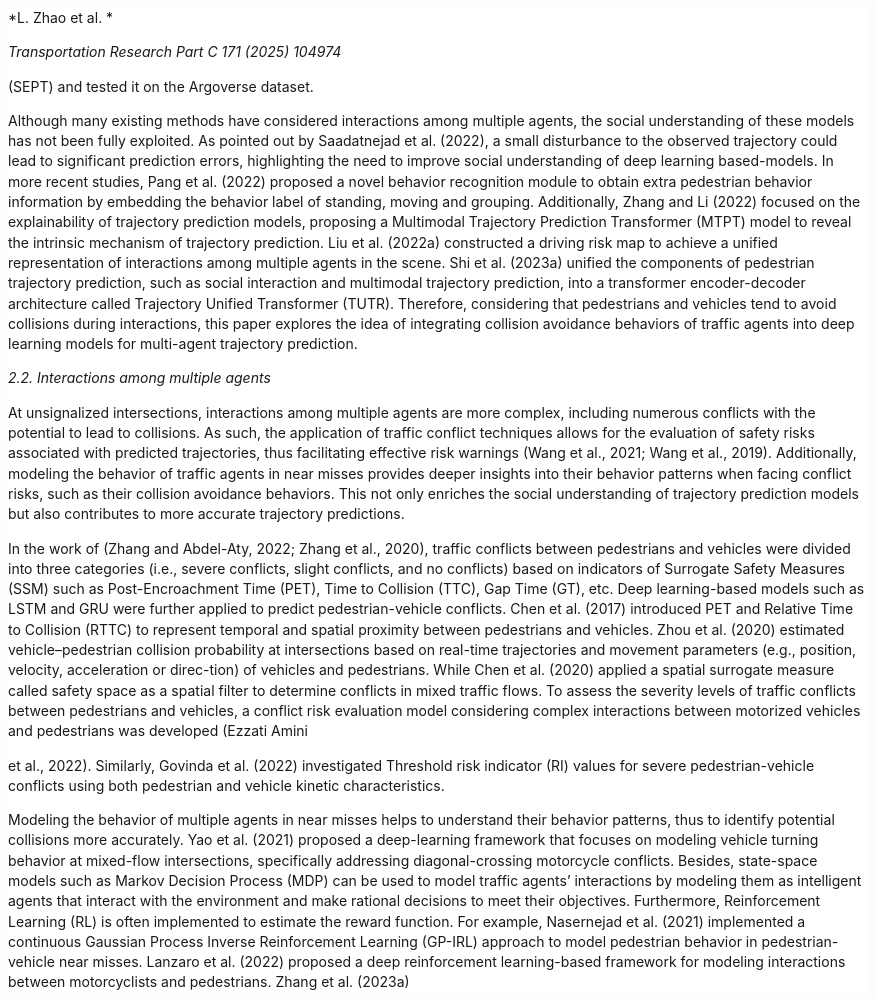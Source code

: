 *L. Zhao et al. *

*Transportation* *Research* *Part* *C* *171* *\(2025\)* *104974* 

\(SEPT\) and tested it on the Argoverse dataset. 

Although many existing methods have considered interactions among multiple agents, the social understanding of these models has not been fully exploited. As pointed out by Saadatnejad et al. \(2022\), a small disturbance to the observed trajectory could lead to significant prediction errors, highlighting the need to improve social understanding of deep learning based-models. In more recent studies, Pang et al. \(2022\) proposed a novel behavior recognition module to obtain extra pedestrian behavior information by embedding the behavior label of standing, moving and grouping. Additionally, Zhang and Li \(2022\) focused on the explainability of trajectory prediction models, proposing a Multimodal Trajectory Prediction Transformer \(MTPT\) model to reveal the intrinsic mechanism of trajectory prediction. Liu et al. \(2022a\) constructed a driving risk map to achieve a unified representation of interactions among multiple agents in the scene. Shi et al. \(2023a\) unified the components of pedestrian trajectory prediction, such as social interaction and multimodal trajectory prediction, into a transformer encoder-decoder architecture called Trajectory Unified Transformer \(TUTR\). Therefore, considering that pedestrians and vehicles tend to avoid collisions during interactions, this paper explores the idea of integrating collision avoidance behaviors of traffic agents into deep learning models for multi-agent trajectory prediction. 

*2.2. Interactions among multiple agents*

At unsignalized intersections, interactions among multiple agents are more complex, including numerous conflicts with the potential to lead to collisions. As such, the application of traffic conflict techniques allows for the evaluation of safety risks associated with predicted trajectories, thus facilitating effective risk warnings \(Wang et al., 2021; Wang et al., 2019\). Additionally, modeling the behavior of traffic agents in near misses provides deeper insights into their behavior patterns when facing conflict risks, such as their collision avoidance behaviors. This not only enriches the social understanding of trajectory prediction models but also contributes to more accurate trajectory predictions. 

In the work of \(Zhang and Abdel-Aty, 2022; Zhang et al., 2020\), traffic conflicts between pedestrians and vehicles were divided into three categories \(i.e., severe conflicts, slight conflicts, and no conflicts\) based on indicators of Surrogate Safety Measures \(SSM\) such as Post-Encroachment Time \(PET\), Time to Collision \(TTC\), Gap Time \(GT\), etc. Deep learning-based models such as LSTM and GRU were further applied to predict pedestrian-vehicle conflicts. Chen et al. \(2017\) introduced PET and Relative Time to Collision \(RTTC\) to represent temporal and spatial proximity between pedestrians and vehicles. Zhou et al. \(2020\) estimated vehicle–pedestrian collision probability at intersections based on real-time trajectories and movement parameters \(e.g., position, velocity, acceleration or direc-tion\) of vehicles and pedestrians. While Chen et al. \(2020\) applied a spatial surrogate measure called safety space as a spatial filter to determine conflicts in mixed traffic flows. To assess the severity levels of traffic conflicts between pedestrians and vehicles, a conflict risk evaluation model considering complex interactions between motorized vehicles and pedestrians was developed \(Ezzati Amini 

et al., 2022\). Similarly, Govinda et al. \(2022\) investigated Threshold risk indicator \(RI\) values for severe pedestrian-vehicle conflicts using both pedestrian and vehicle kinetic characteristics. 

Modeling the behavior of multiple agents in near misses helps to understand their behavior patterns, thus to identify potential collisions more accurately. Yao et al. \(2021\) proposed a deep-learning framework that focuses on modeling vehicle turning behavior at mixed-flow intersections, specifically addressing diagonal-crossing motorcycle conflicts. Besides, state-space models such as Markov Decision Process \(MDP\) can be used to model traffic agents’ interactions by modeling them as intelligent agents that interact with the environment and make rational decisions to meet their objectives. Furthermore, Reinforcement Learning \(RL\) is often implemented to estimate the reward function. For example, Nasernejad et al. \(2021\) implemented a continuous Gaussian Process Inverse Reinforcement Learning \(GP-IRL\) approach to model pedestrian behavior in pedestrian-vehicle near misses. Lanzaro et al. \(2022\) proposed a deep reinforcement learning-based framework for modeling interactions between motorcyclists and pedestrians. Zhang et al. \(2023a\)

